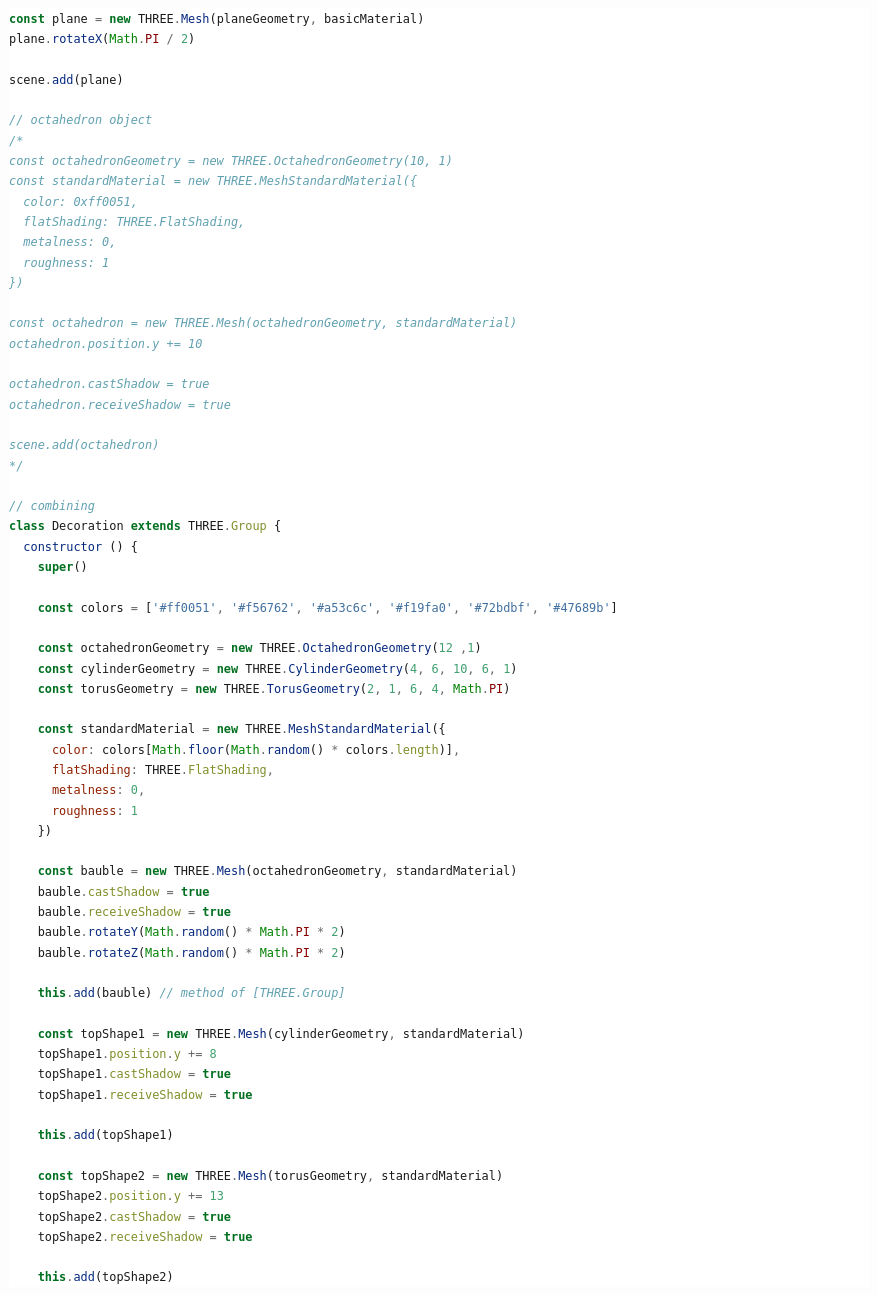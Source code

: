 ```js
const plane = new THREE.Mesh(planeGeometry, basicMaterial)
plane.rotateX(Math.PI / 2)

scene.add(plane)

// octahedron object
/*
const octahedronGeometry = new THREE.OctahedronGeometry(10, 1)
const standardMaterial = new THREE.MeshStandardMaterial({
  color: 0xff0051,
  flatShading: THREE.FlatShading,
  metalness: 0,
  roughness: 1
})

const octahedron = new THREE.Mesh(octahedronGeometry, standardMaterial)
octahedron.position.y += 10

octahedron.castShadow = true
octahedron.receiveShadow = true

scene.add(octahedron)
*/

// combining
class Decoration extends THREE.Group {
  constructor () {
    super()

    const colors = ['#ff0051', '#f56762', '#a53c6c', '#f19fa0', '#72bdbf', '#47689b']

    const octahedronGeometry = new THREE.OctahedronGeometry(12 ,1)
    const cylinderGeometry = new THREE.CylinderGeometry(4, 6, 10, 6, 1)
    const torusGeometry = new THREE.TorusGeometry(2, 1, 6, 4, Math.PI)

    const standardMaterial = new THREE.MeshStandardMaterial({
      color: colors[Math.floor(Math.random() * colors.length)],
      flatShading: THREE.FlatShading,
      metalness: 0,
      roughness: 1
    })

    const bauble = new THREE.Mesh(octahedronGeometry, standardMaterial)
    bauble.castShadow = true
    bauble.receiveShadow = true
    bauble.rotateY(Math.random() * Math.PI * 2)
    bauble.rotateZ(Math.random() * Math.PI * 2)

    this.add(bauble) // method of [THREE.Group]

    const topShape1 = new THREE.Mesh(cylinderGeometry, standardMaterial)
    topShape1.position.y += 8
    topShape1.castShadow = true
    topShape1.receiveShadow = true

    this.add(topShape1)

    const topShape2 = new THREE.Mesh(torusGeometry, standardMaterial)
    topShape2.position.y += 13
    topShape2.castShadow = true
    topShape2.receiveShadow = true

    this.add(topShape2)
```